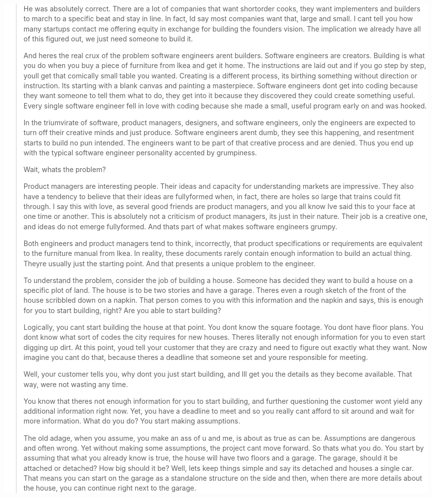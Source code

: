 >
>He was absolutely correct. There are a lot of companies that want shortorder cooks, they want implementers and builders to march to a specific beat and stay in line. In fact, Id say most companies want that, large and small. I cant tell you how many startups contact me offering equity in exchange for building the founders vision. The implication we already have all of this figured out, we just need someone to build it.
>
>And heres the real crux of the problem software engineers arent builders. Software engineers are creators. Building is what you do when you buy a piece of furniture from Ikea and get it home. The instructions are laid out and if you go step by step, youll get that comically small table you wanted. Creating is a different process, its birthing something without direction or instruction. Its starting with a blank canvas and painting a masterpiece. Software engineers dont get into coding because they want someone to tell them what to do, they get into it because they discovered they could create something useful. Every single software engineer fell in love with coding because she made a small, useful program early on and was hooked.
>
>In the triumvirate of software, product managers, designers, and software engineers, only the engineers are expected to turn off their creative minds and just produce. Software engineers arent dumb, they see this happening, and resentment starts to build no pun intended. The engineers want to be part of that creative process and are denied. Thus you end up with the typical software engineer personality accented by grumpiness.
>
>Wait, whats the problem?
>
>Product managers are interesting people. Their ideas and capacity for understanding markets are impressive. They also have a tendency to believe that their ideas are fullyformed when, in fact, there are holes so large that trains could fit through. I say this with love, as several good friends are product managers, and you all know Ive said this to your face at one time or another. This is absolutely not a criticism of product managers, its just in their nature. Their job is a creative one, and ideas do not emerge fullyformed. And thats part of what makes software engineers grumpy.
>
>Both engineers and product managers tend to think, incorrectly, that product specifications or requirements are equivalent to the furniture manual from Ikea. In reality, these documents rarely contain enough information to build an actual thing. Theyre usually just the starting point. And that presents a unique problem to the engineer.
>
>To understand the problem, consider the job of building a house. Someone has decided they want to build a house on a specific plot of land. The house is to be two stories and have a garage. Theres even a rough sketch of the front of the house scribbled down on a napkin. That person comes to you with this information and the napkin and says, this is enough for you to start building, right? Are you able to start building?
>
>Logically, you cant start building the house at that point. You dont know the square footage. You dont have floor plans. You dont know what sort of codes the city requires for new houses. Theres literally not enough information for you to even start digging up dirt. At this point, youd tell your customer that they are crazy and need to figure out exactly what they want. Now imagine you cant do that, because theres a deadline that someone set and youre responsible for meeting.
>
>Well, your customer tells you, why dont you just start building, and Ill get you the details as they become available. That way, were not wasting any time.
>
>You know that theres not enough information for you to start building, and further questioning the customer wont yield any additional information right now. Yet, you have a deadline to meet and so you really cant afford to sit around and wait for more information. What do you do? You start making assumptions.
>
>The old adage, when you assume, you make an ass of u and me, is about as true as can be. Assumptions are dangerous and often wrong. Yet without making some assumptions, the project cant move forward. So thats what you do. You start by assuming that what you already know is true, the house will have two floors and a garage. The garage, should it be attached or detached? How big should it be? Well, lets keep things simple and say its detached and houses a single car. That means you can start on the garage as a standalone structure on the side and then, when there are more details about the house, you can continue right next to the garage.
>